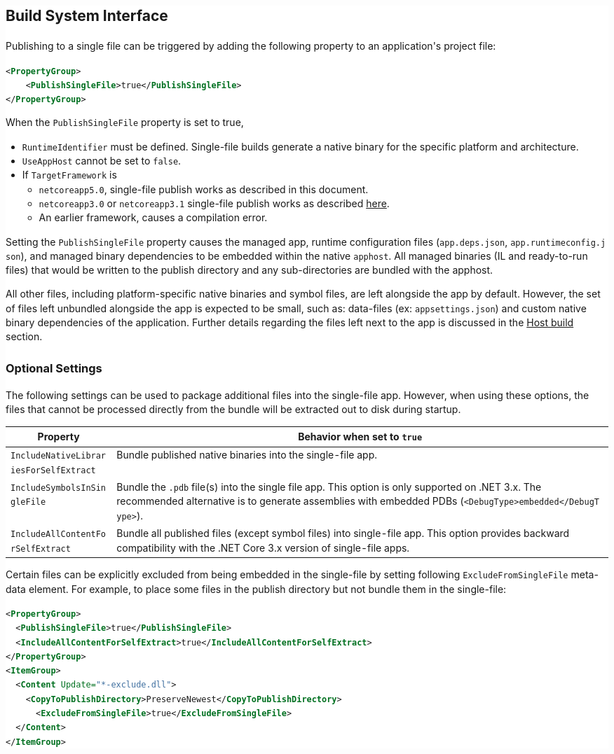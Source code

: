 ## Build System Interface

Publishing to a single file can be triggered by adding the following property to an application's project file:

```xml
<PropertyGroup>
    <PublishSingleFile>true</PublishSingleFile>
</PropertyGroup>    
```

When the `PublishSingleFile` property is set to true, 

* `RuntimeIdentifier` must be defined. Single-file builds generate a native binary for the specific platform and architecture.
* `UseAppHost` cannot be  set to `false`.  
* If `TargetFramework` is
  * `netcoreapp5.0`, single-file publish works as described in this document.
  * `netcoreapp3.0`  or `netcoreapp3.1` single-file publish works as described [here](design_3_0.md).
  * An earlier framework, causes a compilation error.

Setting the `PublishSingleFile` property causes the managed app, runtime configuration files (`app.deps.json`, `app.runtimeconfig.json`), and managed binary dependencies to be embedded within the native `apphost`.  All managed binaries (IL and ready-to-run files) that would be written to the publish directory and any sub-directories are bundled with the apphost.

All other files, including platform-specific native binaries and symbol files, are left alongside the app by default. However, the set of files left unbundled alongside the app is expected to be small, such as: data-files (ex: `appsettings.json`) and custom native binary dependencies of the application. Further details regarding the files left next to the app is discussed in the [Host build](#Host-Builds) section. 

### Optional Settings

The following settings can be used to package additional files into the single-file app. However, when using these options, the files that cannot be processed directly from the bundle will be extracted out to disk during startup. 

| Property                               | Behavior when set to `true`                                  |
| -------------------------------------- | ------------------------------------------------------------ |
| `IncludeNativeLibrariesForSelfExtract` | Bundle published native binaries into the single-file app.   |
| `IncludeSymbolsInSingleFile`           | Bundle the `.pdb` file(s) into the single file app. This option is only supported on .NET 3.x. The recommended alternative is to generate assemblies with embedded PDBs (`<DebugType>embedded</DebugType>`). |
| `IncludeAllContentForSelfExtract`      | Bundle all published files (except symbol files) into single-file app. This option provides backward compatibility with the .NET Core 3.x version of single-file apps. |

Certain files can be explicitly excluded from being embedded in the single-file by setting following `ExcludeFromSingleFile` meta-data element. For example, to place some files in the publish directory but not bundle them in the single-file:

```xml
<PropertyGroup>
  <PublishSingleFile>true</PublishSingleFile>
  <IncludeAllContentForSelfExtract>true</IncludeAllContentForSelfExtract>
</PropertyGroup> 
<ItemGroup>
  <Content Update="*-exclude.dll">
    <CopyToPublishDirectory>PreserveNewest</CopyToPublishDirectory>
      <ExcludeFromSingleFile>true</ExcludeFromSingleFile>
  </Content>
</ItemGroup>
```

